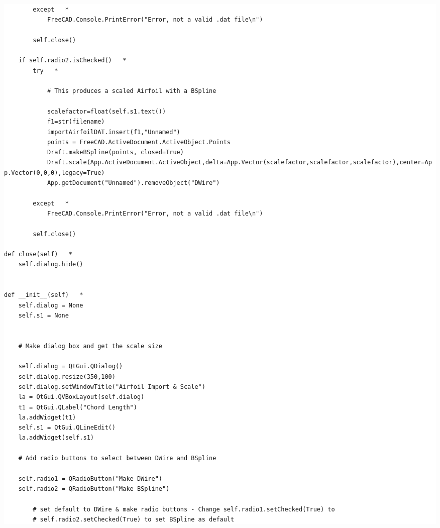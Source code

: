            except   *
                FreeCAD.Console.PrintError("Error, not a valid .dat file\n")

            self.close()

        if self.radio2.isChecked()   *
            try   *

                # This produces a scaled Airfoil with a BSpline

                scalefactor=float(self.s1.text())
                f1=str(filename)
                importAirfoilDAT.insert(f1,"Unnamed")
                points = FreeCAD.ActiveDocument.ActiveObject.Points
                Draft.makeBSpline(points, closed=True)
                Draft.scale(App.ActiveDocument.ActiveObject,delta=App.Vector(scalefactor,scalefactor,scalefactor),center=App.Vector(0,0,0),legacy=True)
                App.getDocument("Unnamed").removeObject("DWire")

            except   *
                FreeCAD.Console.PrintError("Error, not a valid .dat file\n")

            self.close()

    def close(self)   *
        self.dialog.hide()


    def __init__(self)   *
        self.dialog = None
        self.s1 = None


        # Make dialog box and get the scale size

        self.dialog = QtGui.QDialog()
        self.dialog.resize(350,100)
        self.dialog.setWindowTitle("Airfoil Import & Scale")
        la = QtGui.QVBoxLayout(self.dialog)
        t1 = QtGui.QLabel("Chord Length")
        la.addWidget(t1)
        self.s1 = QtGui.QLineEdit()
        la.addWidget(self.s1)

        # Add radio buttons to select between DWire and BSpline

        self.radio1 = QRadioButton("Make DWire")
        self.radio2 = QRadioButton("Make BSpline")

            # set default to DWire & make radio buttons - Change self.radio1.setChecked(True) to
            # self.radio2.setChecked(True) to set BSpline as default
